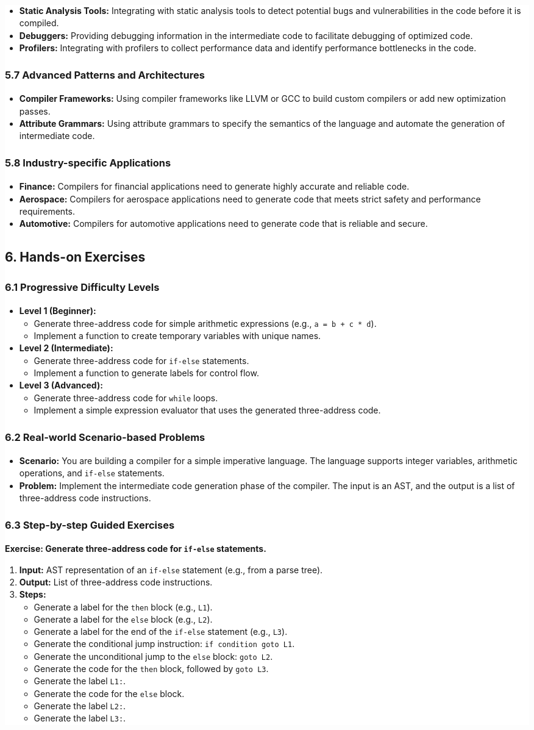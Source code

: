 *   **Static Analysis Tools:** Integrating with static analysis tools to detect potential bugs and vulnerabilities in the code before it is compiled.
*   **Debuggers:** Providing debugging information in the intermediate code to facilitate debugging of optimized code.
*   **Profilers:** Integrating with profilers to collect performance data and identify performance bottlenecks in the code.

### 5.7 Advanced Patterns and Architectures

*   **Compiler Frameworks:**  Using compiler frameworks like LLVM or GCC to build custom compilers or add new optimization passes.
*   **Attribute Grammars:**  Using attribute grammars to specify the semantics of the language and automate the generation of intermediate code.

### 5.8 Industry-specific Applications

*   **Finance:** Compilers for financial applications need to generate highly accurate and reliable code.
*   **Aerospace:** Compilers for aerospace applications need to generate code that meets strict safety and performance requirements.
*   **Automotive:** Compilers for automotive applications need to generate code that is reliable and secure.

## 6. Hands-on Exercises

### 6.1 Progressive Difficulty Levels

*   **Level 1 (Beginner):**
    *   Generate three-address code for simple arithmetic expressions (e.g., `a = b + c * d`).
    *   Implement a function to create temporary variables with unique names.
*   **Level 2 (Intermediate):**
    *   Generate three-address code for `if-else` statements.
    *   Implement a function to generate labels for control flow.
*   **Level 3 (Advanced):**
    *   Generate three-address code for `while` loops.
    *   Implement a simple expression evaluator that uses the generated three-address code.

### 6.2 Real-world Scenario-based Problems

*   **Scenario:**  You are building a compiler for a simple imperative language.  The language supports integer variables, arithmetic operations, and `if-else` statements.
*   **Problem:**  Implement the intermediate code generation phase of the compiler.  The input is an AST, and the output is a list of three-address code instructions.

### 6.3 Step-by-step Guided Exercises

**Exercise: Generate three-address code for `if-else` statements.**

1.  **Input:**  AST representation of an `if-else` statement (e.g., from a parse tree).
2.  **Output:**  List of three-address code instructions.
3.  **Steps:**
    *   Generate a label for the `then` block (e.g., `L1`).
    *   Generate a label for the `else` block (e.g., `L2`).
    *   Generate a label for the end of the `if-else` statement (e.g., `L3`).
    *   Generate the conditional jump instruction: `if condition goto L1`.
    *   Generate the unconditional jump to the `else` block: `goto L2`.
    *   Generate the code for the `then` block, followed by `goto L3`.
    *   Generate the label `L1:`.
    *   Generate the code for the `else` block.
    *   Generate the label `L2:`.
    *   Generate the label `L3:`.
